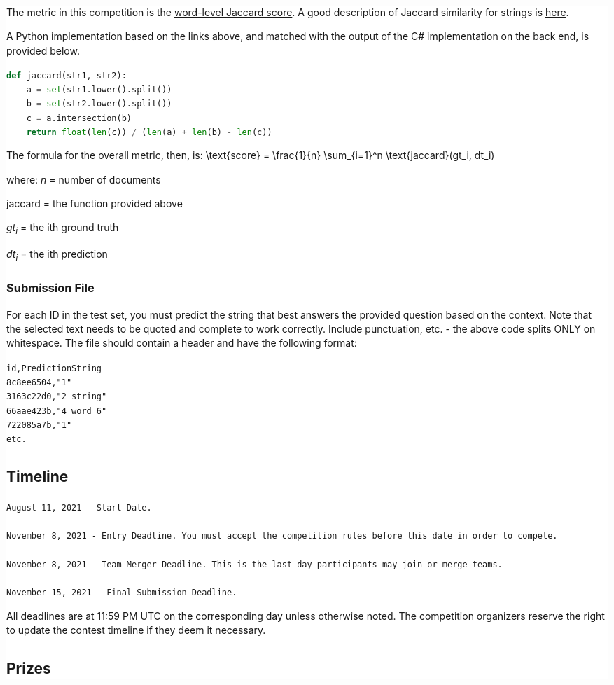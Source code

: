The metric in this competition is the [word-level Jaccard score](https://en.wikipedia.org/wiki/Jaccard_index). A good description of Jaccard similarity for strings is [here](https://towardsdatascience.com/overview-of-text-similarity-metrics-3397c4601f50).

A Python implementation based on the links above, and matched with the output of the C# implementation on the back end, is provided below.

```python
def jaccard(str1, str2): 
    a = set(str1.lower().split()) 
    b = set(str2.lower().split())
    c = a.intersection(b)
    return float(len(c)) / (len(a) + len(b) - len(c))
```

The formula for the overall metric, then, is:
\text{score} = \frac{1}{n} \sum_{i=1}^n \text{jaccard}(gt_i, dt_i)

where:
$n$ = number of documents

$\text{jaccard}$ = the function provided above

$gt_i$ = the ith ground truth

$dt_i$ = the ith prediction

### Submission File

For each ID in the test set, you must predict the string that best answers the provided question based on the context. Note that the selected text needs to be quoted and complete to work correctly. Include punctuation, etc. - the above code splits ONLY on whitespace. The file should contain a header and have the following format:

```
id,PredictionString
8c8ee6504,"1"
3163c22d0,"2 string"
66aae423b,"4 word 6"
722085a7b,"1"
etc.
```

## Timeline

    August 11, 2021 - Start Date.

    November 8, 2021 - Entry Deadline. You must accept the competition rules before this date in order to compete.

    November 8, 2021 - Team Merger Deadline. This is the last day participants may join or merge teams.

    November 15, 2021 - Final Submission Deadline.

All deadlines are at 11:59 PM UTC on the corresponding day unless otherwise noted. The competition organizers reserve the right to update the contest timeline if they deem it necessary.

## Prizes
